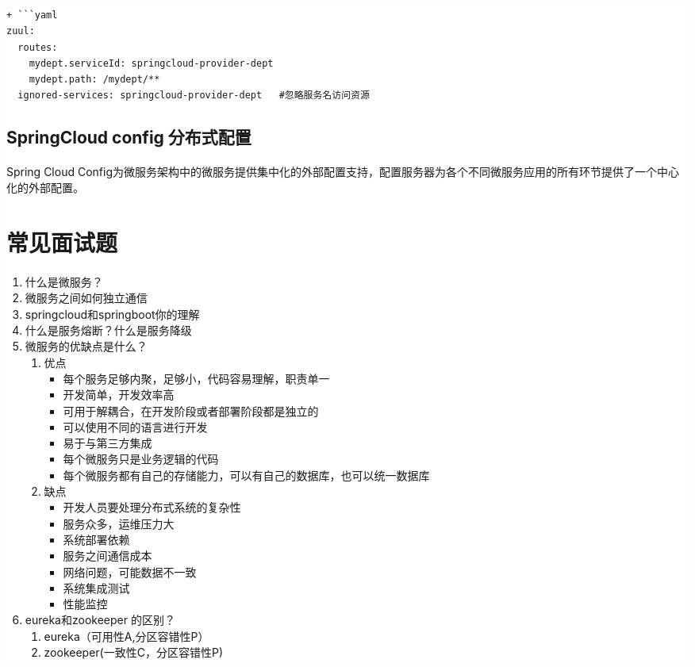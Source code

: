   ```
+ ```yaml
  zuul:
    routes:
      mydept.serviceId: springcloud-provider-dept
      mydept.path: /mydept/**
    ignored-services: springcloud-provider-dept   #忽略服务名访问资源
  ```



## SpringCloud config 分布式配置

Spring Cloud Config为微服务架构中的微服务提供集中化的外部配置支持，配置服务器为各个不同微服务应用的所有环节提供了一个中心化的外部配置。





# 常见面试题

1. 什么是微服务？
2. 微服务之间如何独立通信
3. springcloud和springboot你的理解
4. 什么是服务熔断？什么是服务降级
5. 微服务的优缺点是什么？
   1. 优点
      + 每个服务足够内聚，足够小，代码容易理解，职责单一
      + 开发简单，开发效率高
      + 可用于解耦合，在开发阶段或者部署阶段都是独立的
      + 可以使用不同的语言进行开发
      + 易于与第三方集成 
      + 每个微服务只是业务逻辑的代码
      + 每个微服务都有自己的存储能力，可以有自己的数据库，也可以统一数据库
   2. 缺点
      + 开发人员要处理分布式系统的复杂性
      + 服务众多，运维压力大
      + 系统部署依赖
      + 服务之间通信成本
      + 网络问题，可能数据不一致
      + 系统集成测试
      + 性能监控
6. eureka和zookeeper  的区别？
   1. eureka（可用性A,分区容错性P）
   2. zookeeper(一致性C，分区容错性P)